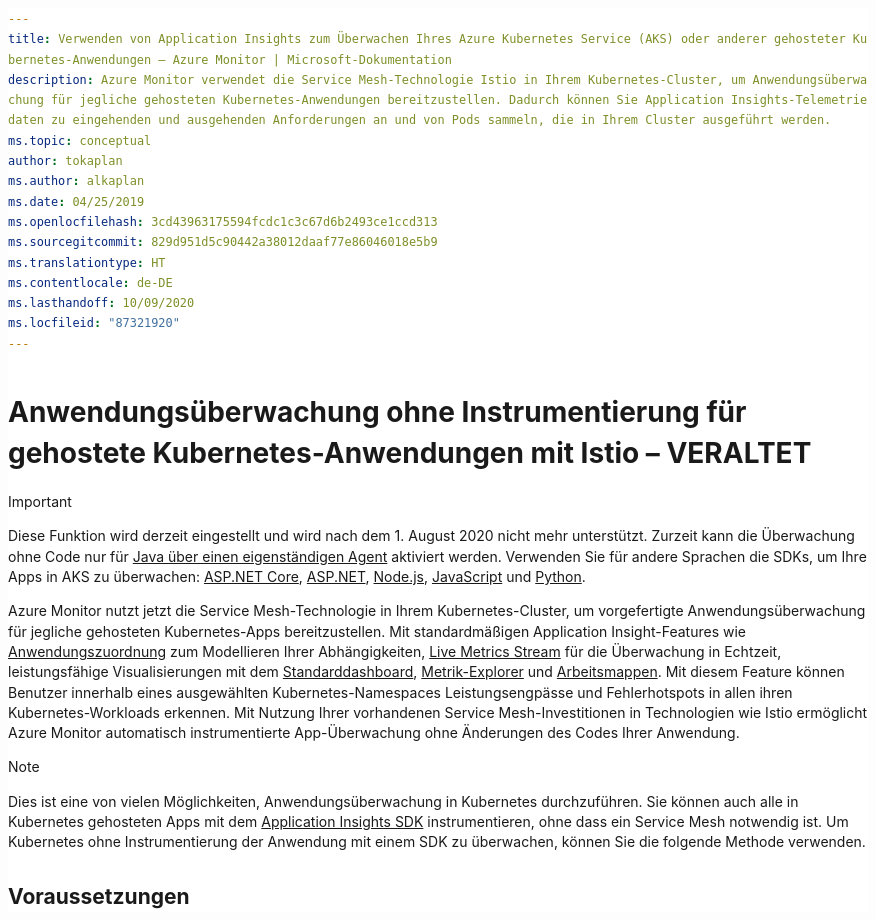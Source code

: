 ```yaml
---
title: Verwenden von Application Insights zum Überwachen Ihres Azure Kubernetes Service (AKS) oder anderer gehosteter Kubernetes-Anwendungen – Azure Monitor | Microsoft-Dokumentation
description: Azure Monitor verwendet die Service Mesh-Technologie Istio in Ihrem Kubernetes-Cluster, um Anwendungsüberwachung für jegliche gehosteten Kubernetes-Anwendungen bereitzustellen. Dadurch können Sie Application Insights-Telemetriedaten zu eingehenden und ausgehenden Anforderungen an und von Pods sammeln, die in Ihrem Cluster ausgeführt werden.
ms.topic: conceptual
author: tokaplan
ms.author: alkaplan
ms.date: 04/25/2019
ms.openlocfilehash: 3cd43963175594fcdc1c3c67d6b2493ce1ccd313
ms.sourcegitcommit: 829d951d5c90442a38012daaf77e86046018e5b9
ms.translationtype: HT
ms.contentlocale: de-DE
ms.lasthandoff: 10/09/2020
ms.locfileid: "87321920"
---
```

# <a name="zero-instrumentation-application-monitoring-for-kubernetes-hosted-applications-with-istio---deprecated"></a>Anwendungsüberwachung ohne Instrumentierung für gehostete Kubernetes-Anwendungen mit Istio – VERALTET

> [!IMPORTANT]
> Diese Funktion wird derzeit eingestellt und wird nach dem 1. August 2020 nicht mehr unterstützt.
> Zurzeit kann die Überwachung ohne Code nur für [Java über einen eigenständigen Agent](./java-in-process-agent.md) aktiviert werden. Verwenden Sie für andere Sprachen die SDKs, um Ihre Apps in AKS zu überwachen: [ASP.NET Core](./asp-net-core.md), [ASP.NET](./asp-net.md), [Node.js](./nodejs.md), [JavaScript](./javascript.md) und [Python](./opencensus-python.md).

Azure Monitor nutzt jetzt die Service Mesh-Technologie in Ihrem Kubernetes-Cluster, um vorgefertigte Anwendungsüberwachung für jegliche gehosteten Kubernetes-Apps bereitzustellen. Mit standardmäßigen Application Insight-Features wie [Anwendungszuordnung](./app-map.md) zum Modellieren Ihrer Abhängigkeiten, [Live Metrics Stream](./live-stream.md) für die Überwachung in Echtzeit, leistungsfähige Visualisierungen mit dem [Standarddashboard](./overview-dashboard.md), [Metrik-Explorer](../platform/metrics-getting-started.md) und [Arbeitsmappen](../platform/workbooks-overview.md). Mit diesem Feature können Benutzer innerhalb eines ausgewählten Kubernetes-Namespaces Leistungsengpässe und Fehlerhotspots in allen ihren Kubernetes-Workloads erkennen. Mit Nutzung Ihrer vorhandenen Service Mesh-Investitionen in Technologien wie Istio ermöglicht Azure Monitor automatisch instrumentierte App-Überwachung ohne Änderungen des Codes Ihrer Anwendung.

> [!NOTE]
> Dies ist eine von vielen Möglichkeiten, Anwendungsüberwachung in Kubernetes durchzuführen. Sie können auch alle in Kubernetes gehosteten Apps mit dem [Application Insights SDK](../azure-monitor-app-hub.yml) instrumentieren, ohne dass ein Service Mesh notwendig ist. Um Kubernetes ohne Instrumentierung der Anwendung mit einem SDK zu überwachen, können Sie die folgende Methode verwenden.

## <a name="prerequisites"></a>Voraussetzungen
